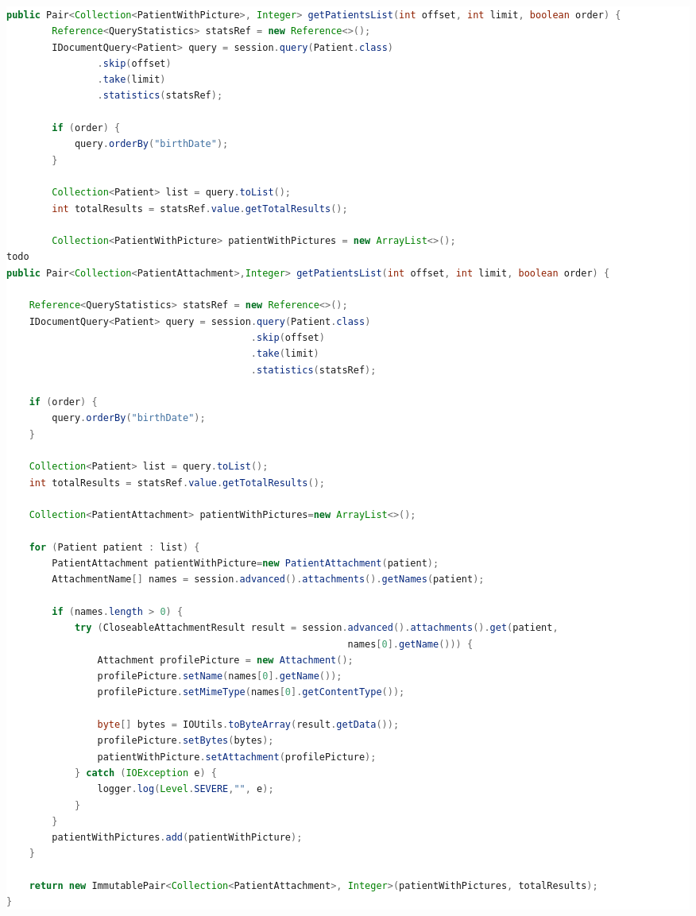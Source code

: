 ```java
public Pair<Collection<PatientWithPicture>, Integer> getPatientsList(int offset, int limit, boolean order) {
        Reference<QueryStatistics> statsRef = new Reference<>();
        IDocumentQuery<Patient> query = session.query(Patient.class)
                .skip(offset)
                .take(limit)
                .statistics(statsRef);

        if (order) {
            query.orderBy("birthDate");
        }

        Collection<Patient> list = query.toList();
        int totalResults = statsRef.value.getTotalResults();

        Collection<PatientWithPicture> patientWithPictures = new ArrayList<>();
todo
public Pair<Collection<PatientAttachment>,Integer> getPatientsList(int offset, int limit, boolean order) {

    Reference<QueryStatistics> statsRef = new Reference<>();
    IDocumentQuery<Patient> query = session.query(Patient.class)
                                           .skip(offset)
                                           .take(limit)
                                           .statistics(statsRef);

    if (order) {
        query.orderBy("birthDate");
    }

    Collection<Patient> list = query.toList();
    int totalResults = statsRef.value.getTotalResults();

    Collection<PatientAttachment> patientWithPictures=new ArrayList<>();

    for (Patient patient : list) {
        PatientAttachment patientWithPicture=new PatientAttachment(patient);
        AttachmentName[] names = session.advanced().attachments().getNames(patient);

        if (names.length > 0) {
            try (CloseableAttachmentResult result = session.advanced().attachments().get(patient,
							                                names[0].getName())) {
	            Attachment profilePicture = new Attachment();
	            profilePicture.setName(names[0].getName());
	            profilePicture.setMimeType(names[0].getContentType());

                byte[] bytes = IOUtils.toByteArray(result.getData());
                profilePicture.setBytes(bytes);
                patientWithPicture.setAttachment(profilePicture);
	        } catch (IOException e) {
	            logger.log(Level.SEVERE,"", e);
            }
        }
        patientWithPictures.add(patientWithPicture);
    }

    return new ImmutablePair<Collection<PatientAttachment>, Integer>(patientWithPictures, totalResults);
}
```
